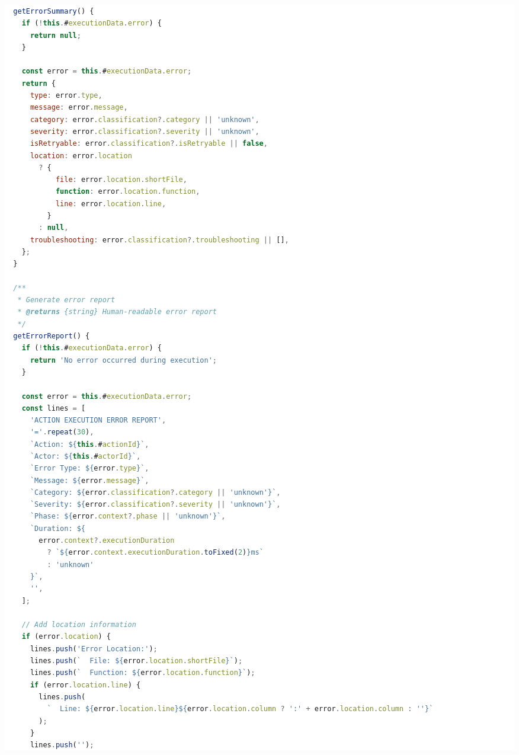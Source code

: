 ```javascript
  getErrorSummary() {
    if (!this.#executionData.error) {
      return null;
    }

    const error = this.#executionData.error;
    return {
      type: error.type,
      message: error.message,
      category: error.classification?.category || 'unknown',
      severity: error.classification?.severity || 'unknown',
      isRetryable: error.classification?.isRetryable || false,
      location: error.location
        ? {
            file: error.location.shortFile,
            function: error.location.function,
            line: error.location.line,
          }
        : null,
      troubleshooting: error.classification?.troubleshooting || [],
    };
  }

  /**
   * Generate error report
   * @returns {string} Human-readable error report
   */
  getErrorReport() {
    if (!this.#executionData.error) {
      return 'No error occurred during execution';
    }

    const error = this.#executionData.error;
    const lines = [
      'ACTION EXECUTION ERROR REPORT',
      '='.repeat(30),
      `Action: ${this.#actionId}`,
      `Actor: ${this.#actorId}`,
      `Error Type: ${error.type}`,
      `Message: ${error.message}`,
      `Category: ${error.classification?.category || 'unknown'}`,
      `Severity: ${error.classification?.severity || 'unknown'}`,
      `Phase: ${error.context?.phase || 'unknown'}`,
      `Duration: ${
        error.context?.executionDuration
          ? `${error.context.executionDuration.toFixed(2)}ms`
          : 'unknown'
      }`,
      '',
    ];

    // Add location information
    if (error.location) {
      lines.push('Error Location:');
      lines.push(`  File: ${error.location.shortFile}`);
      lines.push(`  Function: ${error.location.function}`);
      if (error.location.line) {
        lines.push(
          `  Line: ${error.location.line}${error.location.column ? ':' + error.location.column : ''}`
        );
      }
      lines.push('');
```